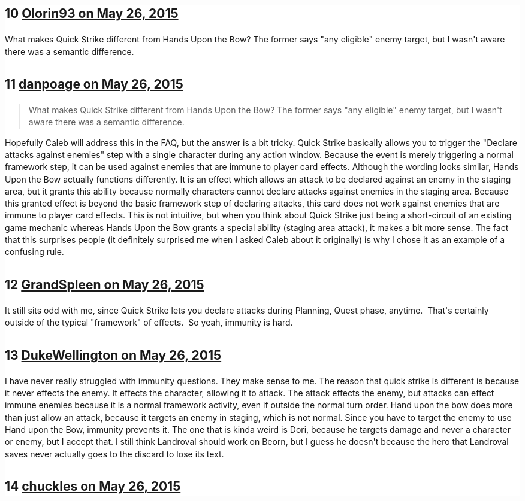 ## 10 [Olorin93 on May 26, 2015](https://community.fantasyflightgames.com/topic/178134-which-is-the-most-hard-rule-to-understand-it/?do=findComment&comment=1636470)

What makes Quick Strike different from Hands Upon the Bow? The former says "any eligible" enemy target, but I wasn't aware there was a semantic difference.

## 11 [danpoage on May 26, 2015](https://community.fantasyflightgames.com/topic/178134-which-is-the-most-hard-rule-to-understand-it/?do=findComment&comment=1636644)

> What makes Quick Strike different from Hands Upon the Bow? The former says "any eligible" enemy target, but I wasn't aware there was a semantic difference.

Hopefully Caleb will address this in the FAQ, but the answer is a bit tricky. Quick Strike basically allows you to trigger the "Declare attacks against enemies" step with a single character during any action window. Because the event is merely triggering a normal framework step, it can be used against enemies that are immune to player card effects. Although the wording looks similar, Hands Upon the Bow actually functions differently. It is an effect which allows an attack to be declared against an enemy in the staging area, but it grants this ability because normally characters cannot declare attacks against enemies in the staging area. Because this granted effect is beyond the basic framework step of declaring attacks, this card does not work against enemies that are immune to player card effects. This is not intuitive, but when you think about Quick Strike just being a short-circuit of an existing game mechanic whereas Hands Upon the Bow grants a special ability (staging area attack), it makes a bit more sense. The fact that this surprises people (it definitely surprised me when I asked Caleb about it originally) is why I chose it as an example of a confusing rule.

## 12 [GrandSpleen on May 26, 2015](https://community.fantasyflightgames.com/topic/178134-which-is-the-most-hard-rule-to-understand-it/?do=findComment&comment=1636721)

It still sits odd with me, since Quick Strike lets you declare attacks during Planning, Quest phase, anytime.  That's certainly outside of the typical "framework" of effects.  So yeah, immunity is hard.

## 13 [DukeWellington on May 26, 2015](https://community.fantasyflightgames.com/topic/178134-which-is-the-most-hard-rule-to-understand-it/?do=findComment&comment=1636961)

I have never really struggled with immunity questions. They make sense to me. The reason that quick strike is different is because it never effects the enemy. It effects the character, allowing it to attack. The attack effects the enemy, but attacks can effect immune enemies because it is a normal framework activity, even if outside the normal turn order. Hand upon the bow does more than just allow an attack, because it targets an enemy in staging, which is not normal. Since you have to target the enemy to use Hand upon the Bow, immunity prevents it. The one that is kinda weird is Dori, because he targets damage and never a character or enemy, but I accept that. I still think Landroval should work on Beorn, but I guess he doesn't because the hero that Landroval saves never actually goes to the discard to lose its text.

## 14 [chuckles on May 26, 2015](https://community.fantasyflightgames.com/topic/178134-which-is-the-most-hard-rule-to-understand-it/?do=findComment&comment=1636963)
